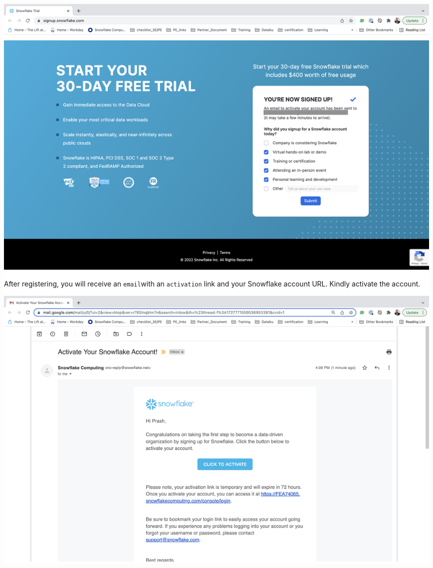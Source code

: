 
![3](assets/SF-3.jpg)

After registering, you will receive an ```email```with an ```activation``` link and your Snowflake account URL. Kindly activate the account.


![4](assets/SF-4.jpg)
